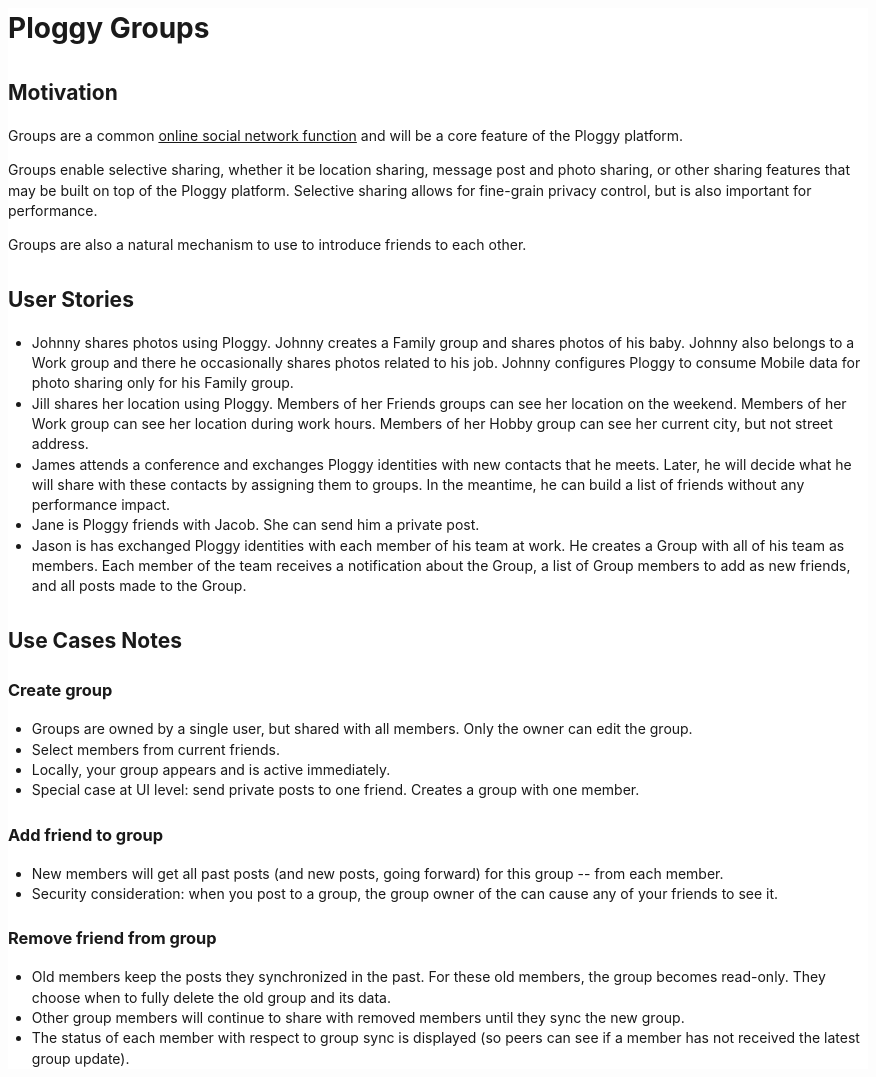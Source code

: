 # Ploggy Groups

## Motivation

Groups are a common [online social network function](http://en.wikipedia.org/wiki/Group_%28online_social_networking%29) and will be a core feature of the Ploggy platform.

Groups enable selective sharing, whether it be location sharing, message post and photo sharing, or other sharing features that may be built on top of the Ploggy platform. Selective sharing allows for fine-grain privacy control, but is also important for performance.

Groups are also a natural mechanism to use to introduce friends to each other.

## User Stories

* Johnny shares photos using Ploggy. Johnny creates a Family group and shares photos of his baby. Johnny also belongs to a Work group and there he occasionally shares photos related to his job. Johnny configures Ploggy to consume Mobile data for photo sharing only for his Family group.
* Jill shares her location using Ploggy. Members of her Friends groups can see her location on the weekend. Members of her Work group can see her location during work hours. Members of her Hobby group can see her current city, but not street address.
* James attends a conference and exchanges Ploggy identities with new contacts that he meets. Later, he will decide what he will share with these contacts by assigning them to groups. In the meantime, he can build a list of friends without any performance impact.
* Jane is Ploggy friends with Jacob. She can send him a private post.
* Jason is has exchanged Ploggy identities with each member of his team at work. He creates a Group with all of his team as members. Each member of the team receives a notification about the Group, a list of Group members to add as new friends, and all posts made to the Group.

## Use Cases Notes

### Create group
* Groups are owned by a single user, but shared with all members. Only the owner can edit the group.
* Select members from current friends.
* Locally, your group appears and is active immediately.
* Special case at UI level: send private posts to one friend. Creates a group with one member.

### Add friend to group
* New members will get all past posts (and new posts, going forward) for this group -- from each member.
 * Security consideration: when you post to a group, the group owner of the can cause any of your friends to see it.

### Remove friend from group
* Old members keep the posts they synchronized in the past. For these old members, the group becomes read-only. They choose when to fully delete the old group and its data.
* Other group members will continue to share with removed members until they sync the new group.
* The status of each member with respect to group sync is displayed (so peers can see if a member has not received the latest group update).
